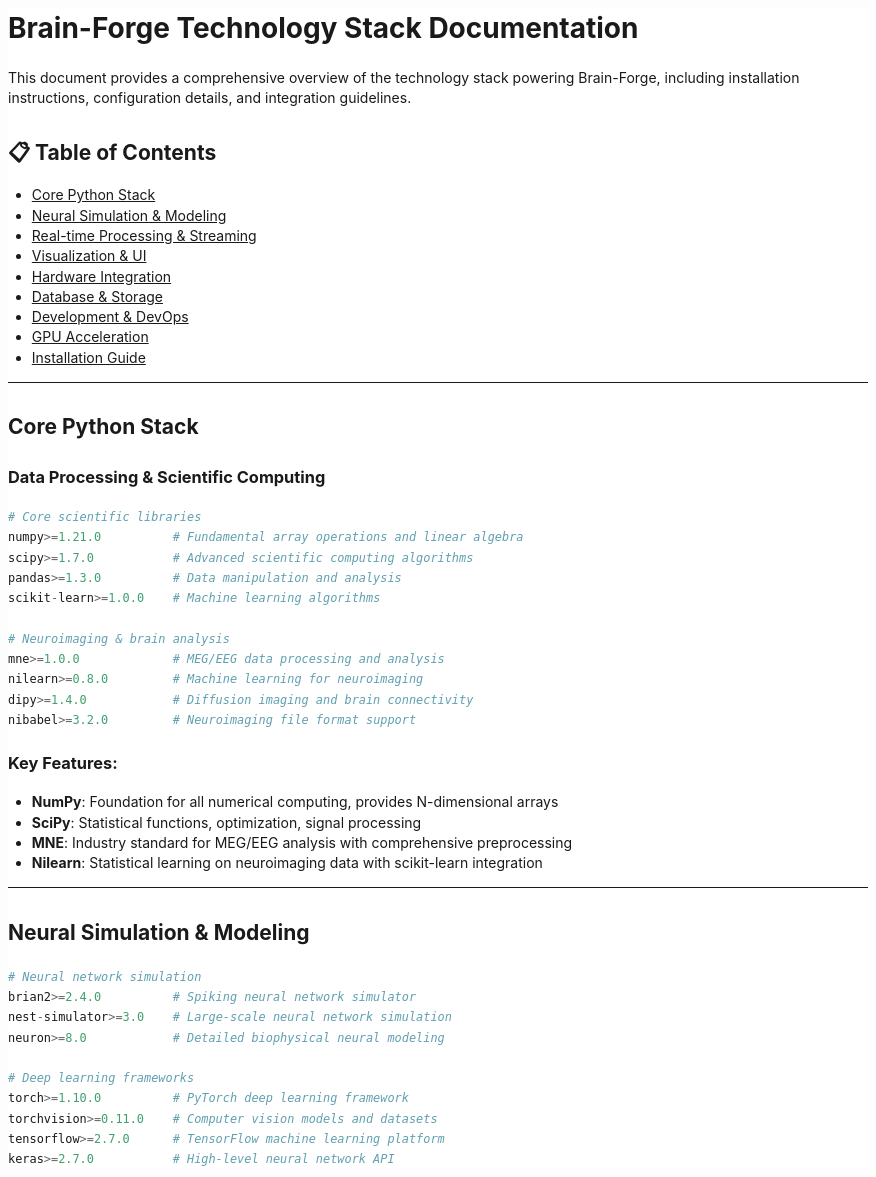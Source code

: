 # Brain-Forge Technology Stack Documentation

This document provides a comprehensive overview of the technology stack powering Brain-Forge, including installation instructions, configuration details, and integration guidelines.

## 📋 Table of Contents

- [Core Python Stack](#core-python-stack)
- [Neural Simulation & Modeling](#neural-simulation--modeling)
- [Real-time Processing & Streaming](#real-time-processing--streaming)
- [Visualization & UI](#visualization--ui)
- [Hardware Integration](#hardware-integration)
- [Database & Storage](#database--storage)
- [Development & DevOps](#development--devops)
- [GPU Acceleration](#gpu-acceleration)
- [Installation Guide](#installation-guide)

---

## Core Python Stack

### Data Processing & Scientific Computing

```python
# Core scientific libraries
numpy>=1.21.0          # Fundamental array operations and linear algebra
scipy>=1.7.0           # Advanced scientific computing algorithms
pandas>=1.3.0          # Data manipulation and analysis
scikit-learn>=1.0.0    # Machine learning algorithms

# Neuroimaging & brain analysis
mne>=1.0.0             # MEG/EEG data processing and analysis
nilearn>=0.8.0         # Machine learning for neuroimaging
dipy>=1.4.0            # Diffusion imaging and brain connectivity
nibabel>=3.2.0         # Neuroimaging file format support
```

### Key Features:
- **NumPy**: Foundation for all numerical computing, provides N-dimensional arrays
- **SciPy**: Statistical functions, optimization, signal processing
- **MNE**: Industry standard for MEG/EEG analysis with comprehensive preprocessing
- **Nilearn**: Statistical learning on neuroimaging data with scikit-learn integration

---

## Neural Simulation & Modeling

```python
# Neural network simulation
brian2>=2.4.0          # Spiking neural network simulator
nest-simulator>=3.0    # Large-scale neural network simulation
neuron>=8.0            # Detailed biophysical neural modeling

# Deep learning frameworks  
torch>=1.10.0          # PyTorch deep learning framework
torchvision>=0.11.0    # Computer vision models and datasets
tensorflow>=2.7.0      # TensorFlow machine learning platform
keras>=2.7.0           # High-level neural network API
```
